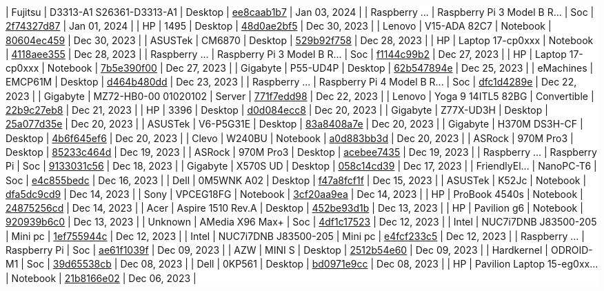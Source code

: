 | Fujitsu       | D3313-A1 S26361-D3313-A1    | Desktop     | [ee8caab1b7](https://linux-hardware.org/?probe=ee8caab1b7) | Jan 03, 2024 |
| Raspberry ... | Raspberry Pi 3 Model B R... | Soc         | [2f74327d87](https://linux-hardware.org/?probe=2f74327d87) | Jan 01, 2024 |
| HP            | 1495                        | Desktop     | [48d0ae2bf5](https://linux-hardware.org/?probe=48d0ae2bf5) | Dec 30, 2023 |
| Lenovo        | V15-ADA 82C7                | Notebook    | [80604ec459](https://linux-hardware.org/?probe=80604ec459) | Dec 30, 2023 |
| ASUSTek       | CM6870                      | Desktop     | [529b92f758](https://linux-hardware.org/?probe=529b92f758) | Dec 28, 2023 |
| HP            | Laptop 17-cp0xxx            | Notebook    | [4118aee355](https://linux-hardware.org/?probe=4118aee355) | Dec 28, 2023 |
| Raspberry ... | Raspberry Pi 3 Model B R... | Soc         | [f1144c99b2](https://linux-hardware.org/?probe=f1144c99b2) | Dec 27, 2023 |
| HP            | Laptop 17-cp0xxx            | Notebook    | [7b5e390f00](https://linux-hardware.org/?probe=7b5e390f00) | Dec 27, 2023 |
| Gigabyte      | P55-UD4P                    | Desktop     | [62b547894e](https://linux-hardware.org/?probe=62b547894e) | Dec 25, 2023 |
| eMachines     | EMCP61M                     | Desktop     | [d464b480dd](https://linux-hardware.org/?probe=d464b480dd) | Dec 23, 2023 |
| Raspberry ... | Raspberry Pi 4 Model B R... | Soc         | [dfc1d4289e](https://linux-hardware.org/?probe=dfc1d4289e) | Dec 22, 2023 |
| Gigabyte      | MZ72-HB0-00 01020102        | Server      | [771f7edd98](https://linux-hardware.org/?probe=771f7edd98) | Dec 22, 2023 |
| Lenovo        | Yoga 9 14ITL5 82BG          | Convertible | [22b9c27eb8](https://linux-hardware.org/?probe=22b9c27eb8) | Dec 21, 2023 |
| HP            | 3396                        | Desktop     | [d0d084ecc8](https://linux-hardware.org/?probe=d0d084ecc8) | Dec 20, 2023 |
| Gigabyte      | Z77X-UD3H                   | Desktop     | [25a077d35e](https://linux-hardware.org/?probe=25a077d35e) | Dec 20, 2023 |
| ASUSTek       | V6-P5G31E                   | Desktop     | [83a8408a7e](https://linux-hardware.org/?probe=83a8408a7e) | Dec 20, 2023 |
| Gigabyte      | H370M DS3H-CF               | Desktop     | [4b6f645ef6](https://linux-hardware.org/?probe=4b6f645ef6) | Dec 20, 2023 |
| Clevo         | W240BU                      | Notebook    | [a0d883bb3d](https://linux-hardware.org/?probe=a0d883bb3d) | Dec 20, 2023 |
| ASRock        | 970M Pro3                   | Desktop     | [85233c464d](https://linux-hardware.org/?probe=85233c464d) | Dec 19, 2023 |
| ASRock        | 970M Pro3                   | Desktop     | [acebee7435](https://linux-hardware.org/?probe=acebee7435) | Dec 19, 2023 |
| Raspberry ... | Raspberry Pi                | Soc         | [9133031c56](https://linux-hardware.org/?probe=9133031c56) | Dec 18, 2023 |
| Gigabyte      | X570S UD                    | Desktop     | [058c14cd39](https://linux-hardware.org/?probe=058c14cd39) | Dec 17, 2023 |
| FriendlyEl... | NanoPC-T6                   | Soc         | [e4c855bedc](https://linux-hardware.org/?probe=e4c855bedc) | Dec 16, 2023 |
| Dell          | 0M5WNK A02                  | Desktop     | [f47a8fcf1f](https://linux-hardware.org/?probe=f47a8fcf1f) | Dec 15, 2023 |
| ASUSTek       | K52Jc                       | Notebook    | [dfa5dc9cd9](https://linux-hardware.org/?probe=dfa5dc9cd9) | Dec 14, 2023 |
| Sony          | VPCEG18FG                   | Notebook    | [3cf20aa9ea](https://linux-hardware.org/?probe=3cf20aa9ea) | Dec 14, 2023 |
| HP            | ProBook 4540s               | Notebook    | [24875256cd](https://linux-hardware.org/?probe=24875256cd) | Dec 14, 2023 |
| Acer          | Aspire 1510 Rev.A           | Desktop     | [452be93d1b](https://linux-hardware.org/?probe=452be93d1b) | Dec 13, 2023 |
| HP            | Pavilion g6                 | Notebook    | [920939b6c0](https://linux-hardware.org/?probe=920939b6c0) | Dec 13, 2023 |
| Unknown       | AMedia X96 Max+             | Soc         | [4df1c17523](https://linux-hardware.org/?probe=4df1c17523) | Dec 12, 2023 |
| Intel         | NUC7i7DNB J83500-205        | Mini pc     | [1ef755944c](https://linux-hardware.org/?probe=1ef755944c) | Dec 12, 2023 |
| Intel         | NUC7i7DNB J83500-205        | Mini pc     | [e4fcf233c5](https://linux-hardware.org/?probe=e4fcf233c5) | Dec 12, 2023 |
| Raspberry ... | Raspberry Pi                | Soc         | [ae61f1039f](https://linux-hardware.org/?probe=ae61f1039f) | Dec 09, 2023 |
| AZW           | MINI S                      | Desktop     | [2512b54e60](https://linux-hardware.org/?probe=2512b54e60) | Dec 09, 2023 |
| Hardkernel    | ODROID-M1                   | Soc         | [39d65538cb](https://linux-hardware.org/?probe=39d65538cb) | Dec 08, 2023 |
| Dell          | 0KP561                      | Desktop     | [bd0971e9cc](https://linux-hardware.org/?probe=bd0971e9cc) | Dec 08, 2023 |
| HP            | Pavilion Laptop 15-eg0xx... | Notebook    | [21b8166e02](https://linux-hardware.org/?probe=21b8166e02) | Dec 06, 2023 |